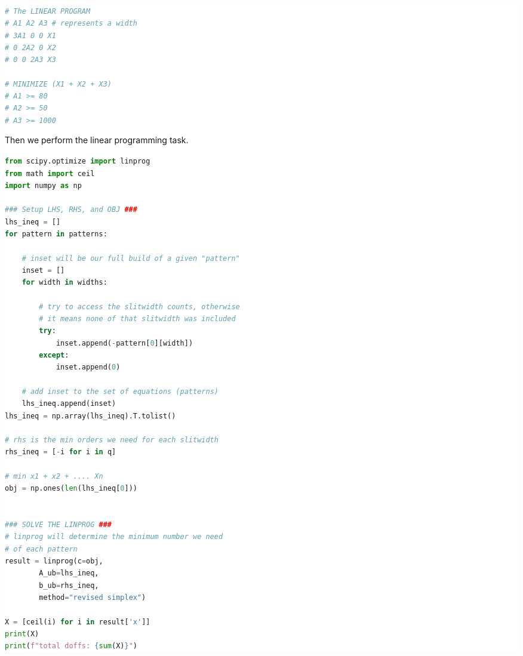 


```python
# The LINEAR PROGRAM
# A1 A2 A3 # represents a width
# 3A1 0 0 X1
# 0 2A2 0 X2
# 0 0 2A3 X3

# MINIMIZE (X1 + X2 + X3)
# A1 >= 80
# A2 >= 50
# A3 >= 1000


```

Then we perform the linear programming task. 


```python
from scipy.optimize import linprog
from math import ceil
import numpy as np

### Setup LHS, RHS, and OBJ ###
lhs_ineq = []
for pattern in patterns:
    
    # inset will be our full build of a given "pattern"
    inset = []
    for width in widths:
        
        # try to access the slitwidth counts, otherwise
        # it means none of that slitwidth was included 
        try:
            inset.append(-pattern[0][width])
        except:
            inset.append(0)

    # add inset to the set of equations (patterns)        
    lhs_ineq.append(inset)
lhs_ineq = np.array(lhs_ineq).T.tolist()

# rhs is the min orders we need for each slitwidth
rhs_ineq = [-i for i in q]

# min x1 + x2 + .... Xn
obj = np.ones(len(lhs_ineq[0]))


### SOLVE THE LINPROG ###
# linprog will determine the minimum number we need
# of each pattern
result = linprog(c=obj,
        A_ub=lhs_ineq,
        b_ub=rhs_ineq,
        method="revised simplex")

X = [ceil(i) for i in result['x']]
print(X)
print(f"total doffs: {sum(X)}")
```

